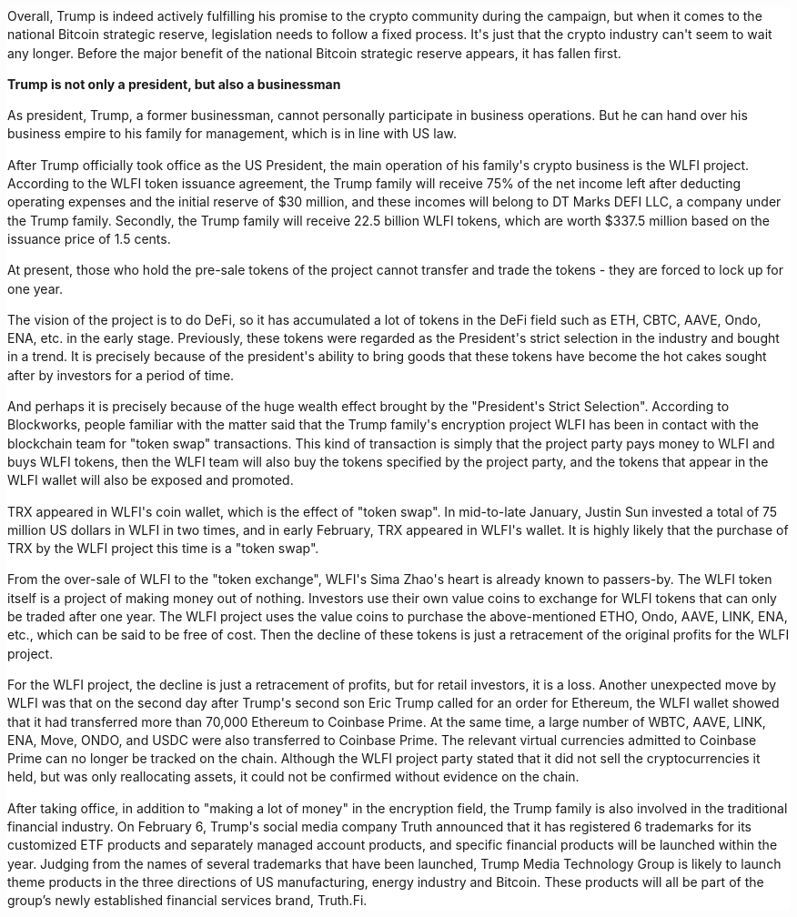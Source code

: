Overall, Trump is indeed actively fulfilling his promise to the crypto community during the campaign, but when it comes to the national Bitcoin strategic reserve, legislation needs to follow a fixed process. It's just that the crypto industry can't seem to wait any longer. Before the major benefit of the national Bitcoin strategic reserve appears, it has fallen first.

**Trump is not only a president, but also a businessman**

As president, Trump, a former businessman, cannot personally participate in business operations. But he can hand over his business empire to his family for management, which is in line with US law.

After Trump officially took office as the US President, the main operation of his family's crypto business is the WLFI project. According to the WLFI token issuance agreement, the Trump family will receive 75% of the net income left after deducting operating expenses and the initial reserve of $30 million, and these incomes will belong to DT Marks DEFI LLC, a company under the Trump family. Secondly, the Trump family will receive 22.5 billion WLFI tokens, which are worth $337.5 million based on the issuance price of 1.5 cents.

At present, those who hold the pre-sale tokens of the project cannot transfer and trade the tokens - they are forced to lock up for one year.

The vision of the project is to do DeFi, so it has accumulated a lot of tokens in the DeFi field such as ETH, CBTC, AAVE, Ondo, ENA, etc. in the early stage. Previously, these tokens were regarded as the President's strict selection in the industry and bought in a trend. It is precisely because of the president's ability to bring goods that these tokens have become the hot cakes sought after by investors for a period of time.

And perhaps it is precisely because of the huge wealth effect brought by the "President's Strict Selection". According to Blockworks, people familiar with the matter said that the Trump family's encryption project WLFI has been in contact with the blockchain team for "token swap" transactions. This kind of transaction is simply that the project party pays money to WLFI and buys WLFI tokens, then the WLFI team will also buy the tokens specified by the project party, and the tokens that appear in the WLFI wallet will also be exposed and promoted.

TRX appeared in WLFI's coin wallet, which is the effect of "token swap". In mid-to-late January, Justin Sun invested a total of 75 million US dollars in WLFI in two times, and in early February, TRX appeared in WLFI's wallet. It is highly likely that the purchase of TRX by the WLFI project this time is a "token swap".

From the over-sale of WLFI to the "token exchange", WLFI's Sima Zhao's heart is already known to passers-by. The WLFI token itself is a project of making money out of nothing. Investors use their own value coins to exchange for WLFI tokens that can only be traded after one year. The WLFI project uses the value coins to purchase the above-mentioned ETHO, Ondo, AAVE, LINK, ENA, etc., which can be said to be free of cost. Then the decline of these tokens is just a retracement of the original profits for the WLFI project.

For the WLFI project, the decline is just a retracement of profits, but for retail investors, it is a loss. Another unexpected move by WLFI was that on the second day after Trump's second son Eric Trump called for an order for Ethereum, the WLFI wallet showed that it had transferred more than 70,000 Ethereum to Coinbase Prime. At the same time, a large number of WBTC, AAVE, LINK, ENA, Move, ONDO, and USDC were also transferred to Coinbase Prime. The relevant virtual currencies admitted to Coinbase Prime can no longer be tracked on the chain. Although the WLFI project party stated that it did not sell the cryptocurrencies it held, but was only reallocating assets, it could not be confirmed without evidence on the chain.

After taking office, in addition to "making a lot of money" in the encryption field, the Trump family is also involved in the traditional financial industry. On February 6, Trump's social media company Truth announced that it has registered 6 trademarks for its customized ETF products and separately managed account products, and specific financial products will be launched within the year. Judging from the names of several trademarks that have been launched, Trump Media Technology Group is likely to launch theme products in the three directions of US manufacturing, energy industry and Bitcoin. These products will all be part of the group’s newly established financial services brand, Truth.Fi.
